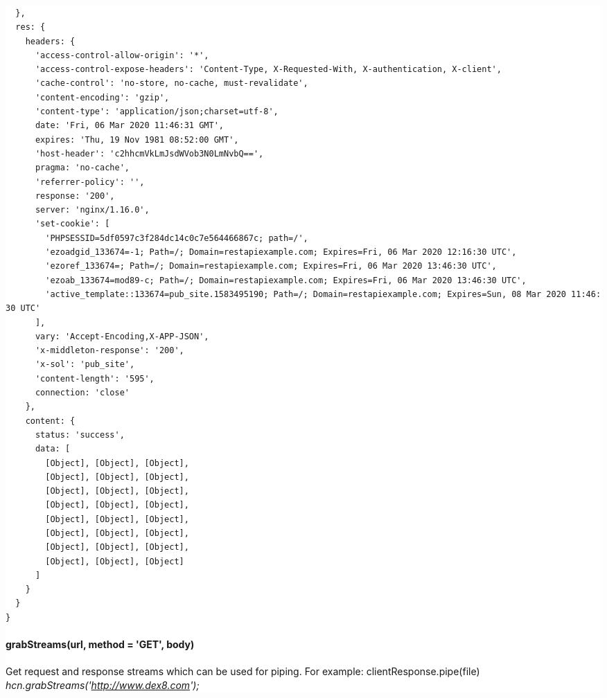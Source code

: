 ```
  },
  res: {
    headers: {
      'access-control-allow-origin': '*',
      'access-control-expose-headers': 'Content-Type, X-Requested-With, X-authentication, X-client',
      'cache-control': 'no-store, no-cache, must-revalidate',
      'content-encoding': 'gzip',
      'content-type': 'application/json;charset=utf-8',
      date: 'Fri, 06 Mar 2020 11:46:31 GMT',
      expires: 'Thu, 19 Nov 1981 08:52:00 GMT',
      'host-header': 'c2hhcmVkLmJsdWVob3N0LmNvbQ==',
      pragma: 'no-cache',
      'referrer-policy': '',
      response: '200',
      server: 'nginx/1.16.0',
      'set-cookie': [
        'PHPSESSID=5df0597c3f284dc14c0c7e564466867c; path=/',
        'ezoadgid_133674=-1; Path=/; Domain=restapiexample.com; Expires=Fri, 06 Mar 2020 12:16:30 UTC',
        'ezoref_133674=; Path=/; Domain=restapiexample.com; Expires=Fri, 06 Mar 2020 13:46:30 UTC',
        'ezoab_133674=mod89-c; Path=/; Domain=restapiexample.com; Expires=Fri, 06 Mar 2020 13:46:30 UTC',
        'active_template::133674=pub_site.1583495190; Path=/; Domain=restapiexample.com; Expires=Sun, 08 Mar 2020 11:46:30 UTC'
      ],
      vary: 'Accept-Encoding,X-APP-JSON',
      'x-middleton-response': '200',
      'x-sol': 'pub_site',
      'content-length': '595',
      connection: 'close'
    },
    content: {
      status: 'success',
      data: [
        [Object], [Object], [Object],
        [Object], [Object], [Object],
        [Object], [Object], [Object],
        [Object], [Object], [Object],
        [Object], [Object], [Object],
        [Object], [Object], [Object],
        [Object], [Object], [Object],
        [Object], [Object], [Object]
      ]
    }
  }
}
```


#### grabStreams(url, method = 'GET', body)
Get request and response streams which can be used for piping. For example: clientResponse.pipe(file)
*hcn.grabStreams('http://www.dex8.com');*
